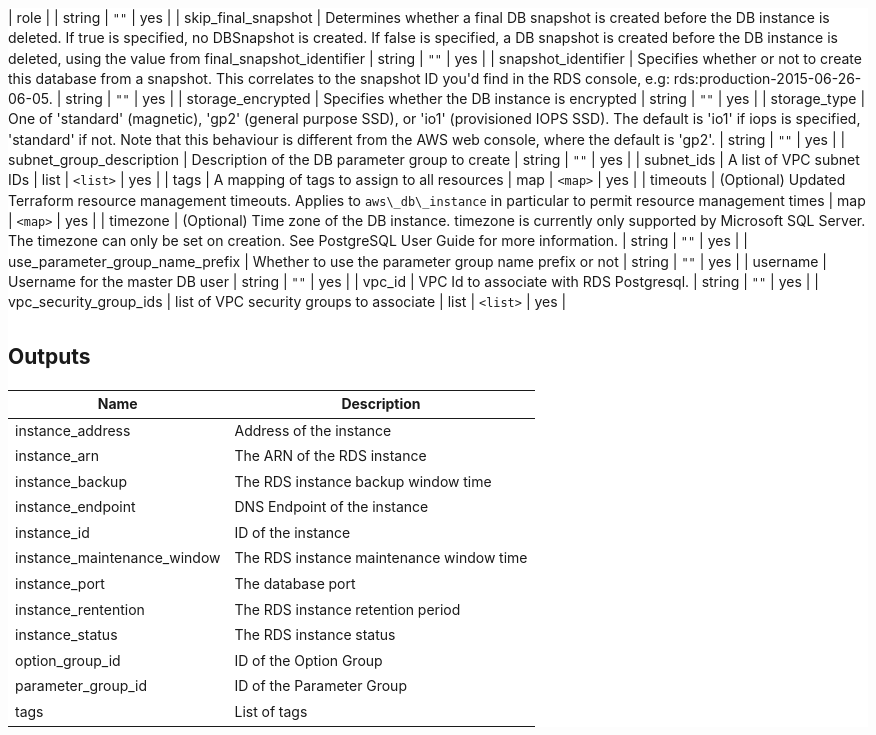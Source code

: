 | role |  | string | `""` | yes |
| skip\_final\_snapshot | Determines whether a final DB snapshot is created before the DB instance is deleted. If true is specified, no DBSnapshot is created. If false is specified, a DB snapshot is created before the DB instance is deleted, using the value from final\_snapshot\_identifier | string | `""` | yes |
| snapshot\_identifier | Specifies whether or not to create this database from a snapshot. This correlates to the snapshot ID you'd find in the RDS console, e.g: rds:production-2015-06-26-06-05. | string | `""` | yes |
| storage\_encrypted | Specifies whether the DB instance is encrypted | string | `""` | yes |
| storage\_type | One of 'standard' \(magnetic\), 'gp2' \(general purpose SSD\), or 'io1' \(provisioned IOPS SSD\). The default is 'io1' if iops is specified, 'standard' if not. Note that this behaviour is different from the AWS web console, where the default is 'gp2'. | string | `""` | yes |
| subnet\_group\_description | Description of the DB parameter group to create | string | `""` | yes |
| subnet\_ids | A list of VPC subnet IDs | list | `<list>` | yes |
| tags | A mapping of tags to assign to all resources | map | `<map>` | yes |
| timeouts | \(Optional\) Updated Terraform resource management timeouts. Applies to `aws\_db\_instance` in particular to permit resource management times | map | `<map>` | yes |
| timezone | \(Optional\) Time zone of the DB instance. timezone is currently only supported by Microsoft SQL Server. The timezone can only be set on creation. See PostgreSQL User Guide for more information. | string | `""` | yes |
| use\_parameter\_group\_name\_prefix | Whether to use the parameter group name prefix or not | string | `""` | yes |
| username | Username for the master DB user | string | `""` | yes |
| vpc\_id | VPC Id to associate with RDS Postgresql. | string | `""` | yes |
| vpc\_security\_group\_ids | list of VPC security groups to associate | list | `<list>` | yes |

## Outputs

| Name | Description |
|------|-------------|
| instance\_address | Address of the instance |
| instance\_arn | The ARN of the RDS instance |
| instance\_backup | The RDS instance backup window time |
| instance\_endpoint | DNS Endpoint of the instance |
| instance\_id | ID of the instance |
| instance\_maintenance\_window | The RDS instance maintenance window time |
| instance\_port | The database port |
| instance\_rentention | The RDS instance retention period |
| instance\_status | The RDS instance status |
| option\_group\_id | ID of the Option Group |
| parameter\_group\_id | ID of the Parameter Group |
| tags | List of tags |